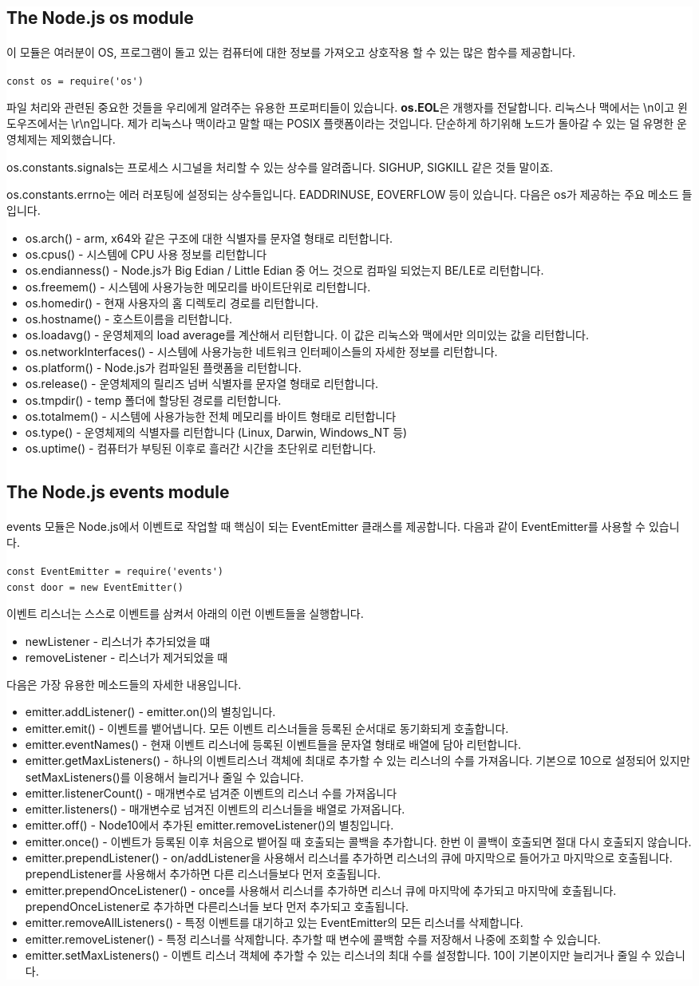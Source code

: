 ## The Node.js os module
이 모듈은 여러분이 OS, 프로그램이 돌고 있는 컴퓨터에 대한 정보를 가져오고 상호작용 할 수 있는 많은 함수를 제공합니다.
```
const os = require('os')
```
파일 처리와 관련된 중요한 것들을 우리에게 알려주는 유용한 프로퍼티들이 있습니다. <b>os.EOL</b>은 개행자를 전달합니다. 리눅스나 맥에서는 \\n이고 윈도우즈에서는 \\r\\n입니다. 제가 리눅스나 맥이라고 말할 때는 POSIX 플랫폼이라는 것입니다. 단순하게 하기위해 노드가 돌아갈 수 있는 덜 유명한 운영체제는 제외했습니다.

os.constants.signals는 프로세스 시그널을 처리할 수 있는 상수를 알려줍니다. SIGHUP, SIGKILL 같은 것들 말이죠.

os.constants.errno는 에러 러포팅에 설정되는 상수들입니다. EADDRINUSE, EOVERFLOW 등이 있습니다. 다음은 os가 제공하는 주요 메소드 들입니다.

* os.arch() - arm, x64와 같은 구조에 대한 식별자를 문자열 형태로 리턴합니다.
* os.cpus() - 시스템에 CPU 사용 정보를 리턴합니다
* os.endianness() - Node.js가 Big Edian / Little Edian 중 어느 것으로 컴파일 되었는지 BE/LE로 리턴합니다.
* os.freemem() - 시스템에 사용가능한 메모리를 바이트단위로 리턴합니다.
* os.homedir() - 현재 사용자의 홈 디렉토리 경로를 리턴합니다.
* os.hostname() - 호스트이름을 리턴합니다.
* os.loadavg() - 운영체제의 load average를 계산해서 리턴합니다. 이 값은 리눅스와 맥에서만 의미있는 값을 리턴합니다.
* os.networkInterfaces() - 시스템에 사용가능한 네트워크 인터페이스들의 자세한 정보를 리턴합니다.
* os.platform() - Node.js가 컴파일된 플랫폼을 리턴합니다.
* os.release() - 운영체제의 릴리즈 넘버 식별자를 문자열 형태로 리턴합니다.
* os.tmpdir() - temp 폴더에 할당된 경로를 리턴합니다.
* os.totalmem() - 시스템에 사용가능한 전체 메모리를 바이트 형태로 리턴합니다
* os.type() - 운영체제의 식별자를 리턴합니다 (Linux, Darwin, Windows_NT 등)
* os.uptime() - 컴퓨터가 부팅된 이후로 흘러간 시간을 초단위로 리턴합니다.

## The Node.js events module
events 모듈은 Node.js에서 이벤트로 작업할 때 핵심이 되는 EventEmitter 클래스를 제공합니다. 다음과 같이 EventEmitter를 사용할 수 있습니다.
```
const EventEmitter = require('events')
const door = new EventEmitter()
```
이벤트 리스너는 스스로 이벤트를 삼켜서 아래의 이런 이벤트들을 실행합니다.
* newListener - 리스너가 추가되었을 떄
* removeListener - 리스너가 제거되었을 때

다음은 가장 유용한 메소드들의 자세한 내용입니다.
* emitter.addListener() - emitter.on()의 별칭입니다.
* emitter.emit() - 이벤트를 뱉어냅니다. 모든 이벤트 리스너들을 등록된 순서대로 동기화되게 호출합니다.
* emitter.eventNames() - 현재 이벤트 리스너에 등록된 이벤트들을 문자열 형태로 배열에 담아 리턴합니다.
* emitter.getMaxListeners() - 하나의 이벤트리스너 객체에 최대로 추가할 수 있는 리스너의 수를 가져옵니다. 기본으로 10으로 설정되어 있지만 setMaxListeners()를 이용해서 늘리거나 줄일 수 있습니다.
* emitter.listenerCount() - 매개변수로 넘겨준 이벤트의 리스너 수를 가져옵니다
* emitter.listeners() - 매개변수로 넘겨진 이벤트의 리스너들을 배열로 가져옵니다.
* emitter.off() - Node10에서 추가된 emitter.removeListener()의 별칭입니다.
* emitter.once() - 이벤트가 등록된 이후 처음으로 뱉어질 때 호출되는 콜백을 추가합니다. 한번 이 콜백이 호출되면 절대 다시 호출되지 않습니다.
* emitter.prependListener() - on/addListener을 사용해서 리스너를 추가하면 리스너의 큐에 마지막으로 들어가고 마지막으로 호출됩니다. prependListener를 사용해서 추가하면 다른 리스너들보다 먼저 호출됩니다.
* emitter.prependOnceListener() - once를 사용해서 리스너를 추가하면 리스너 큐에 마지막에 추가되고 마지막에 호출됩니다. prependOnceListener로 추가하면 다른리스너들 보다 먼저 추가되고 호출됩니다.
* emitter.removeAllListeners() - 특정 이벤트를 대기하고 있는 EventEmitter의 모든 리스너를 삭제합니다.
* emitter.removeListener() - 특정 리스너를 삭제합니다. 추가할 때 변수에 콜백함 수를 저장해서 나중에 조회할 수 있습니다.
* emitter.setMaxListeners() - 이벤트 리스너 객체에 추가할 수 있는 리스너의 최대 수를 설정합니다. 10이 기본이지만 늘리거나 줄일 수 있습니다.
